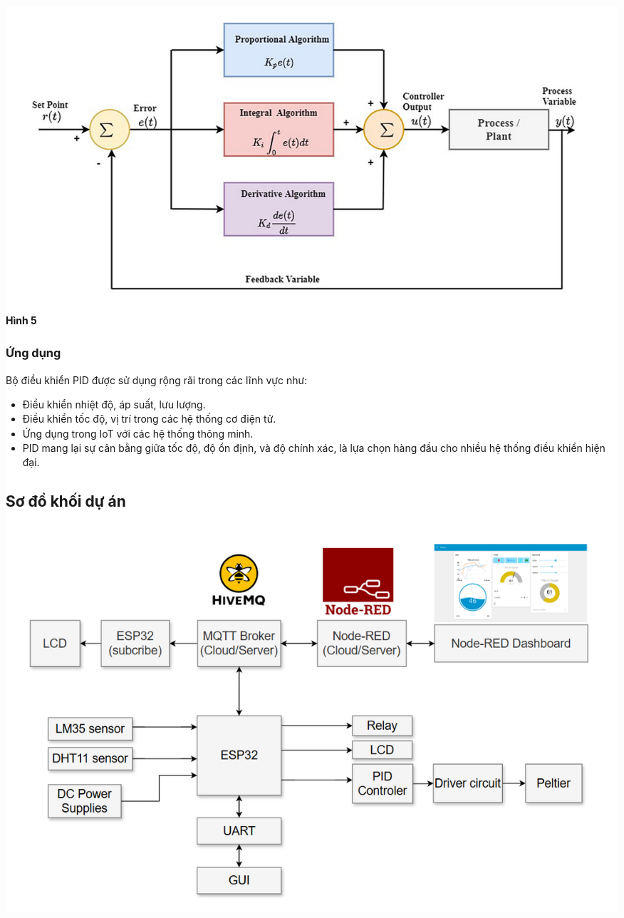   ![Hình 5](./Images/pid2.png "Hình 5")
**Hình 5**

### Ứng dụng
Bộ điều khiển PID được sử dụng rộng rãi trong các lĩnh vực như:
- Điều khiển nhiệt độ, áp suất, lưu lượng.
- Điều khiển tốc độ, vị trí trong các hệ thống cơ điện tử.
- Ứng dụng trong IoT với các hệ thống thông minh.
- PID mang lại sự cân bằng giữa tốc độ, độ ổn định, và độ chính xác, là lựa chọn hàng đầu cho nhiều hệ thống điều khiển hiện đại.

## Sơ đồ khối dự án

![Hình 6](./Images/diagram.png "Hình 6")